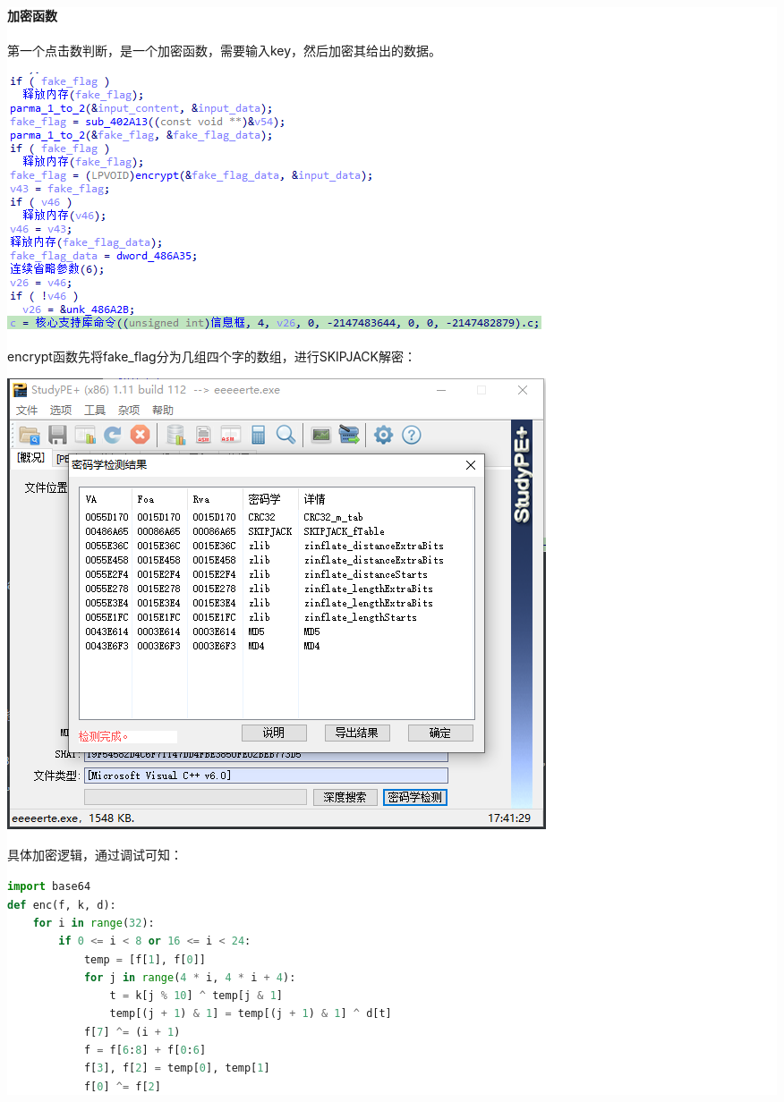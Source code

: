 #### 加密函数

第一个点击数判断，是一个加密函数，需要输入key，然后加密其给出的数据。

![](NepCTF2023/image-20230819173853434.png)

encrypt函数先将fake_flag分为几组四个字的数组，进行SKIPJACK解密：

![](NepCTF2023/image-20230819174136526.png)

具体加密逻辑，通过调试可知：

```python
import base64
def enc(f, k, d):
    for i in range(32):
        if 0 <= i < 8 or 16 <= i < 24:
            temp = [f[1], f[0]]
            for j in range(4 * i, 4 * i + 4):
                t = k[j % 10] ^ temp[j & 1]
                temp[(j + 1) & 1] = temp[(j + 1) & 1] ^ d[t]
            f[7] ^= (i + 1)
            f = f[6:8] + f[0:6]
            f[3], f[2] = temp[0], temp[1]
            f[0] ^= f[2]
```